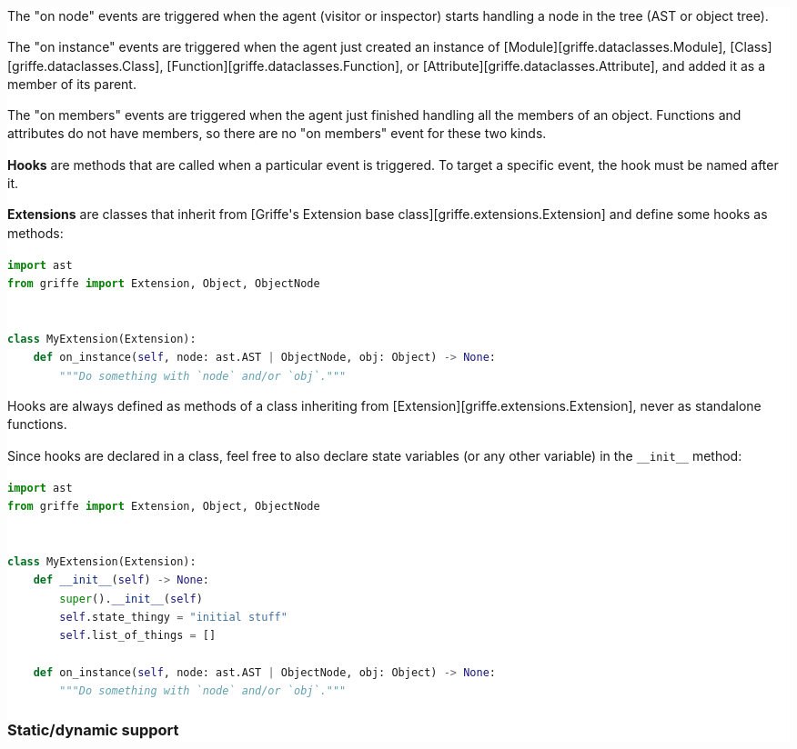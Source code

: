 The "on node" events are triggered when the agent (visitor or inspector)
starts handling a node in the tree (AST or object tree).

The "on instance" events are triggered when the agent
just created an instance of [Module][griffe.dataclasses.Module],
[Class][griffe.dataclasses.Class],
[Function][griffe.dataclasses.Function],
or [Attribute][griffe.dataclasses.Attribute],
and added it as a member of its parent.

The "on members" events are triggered when the agent
just finished handling all the members of an object.
Functions and attributes do not have members,
so there are no "on members" event for these two kinds.

**Hooks** are methods that are called when a particular
event is triggered. To target a specific event,
the hook must be named after it.

**Extensions** are classes that inherit from
[Griffe's Extension base class][griffe.extensions.Extension]
and define some hooks as methods:

```python
import ast
from griffe import Extension, Object, ObjectNode


class MyExtension(Extension):
    def on_instance(self, node: ast.AST | ObjectNode, obj: Object) -> None:
        """Do something with `node` and/or `obj`."""
```

Hooks are always defined as methods of a class inheriting from 
[Extension][griffe.extensions.Extension], never as standalone functions.

Since hooks are declared in a class, feel free to also declare state variables
(or any other variable) in the `__init__` method:

```python
import ast
from griffe import Extension, Object, ObjectNode


class MyExtension(Extension):
    def __init__(self) -> None:
        super().__init__(self)
        self.state_thingy = "initial stuff"
        self.list_of_things = []

    def on_instance(self, node: ast.AST | ObjectNode, obj: Object) -> None:
        """Do something with `node` and/or `obj`."""
```

### Static/dynamic support


[^1]: Deprecated since Python 3.8.
[^2]: Deprecated since Python 3.9.
[^3]: Not documented.
[^4]: `print` became a builtin (instead of a keyword) in Python 3.
[^5]: Now `ExceptHandler`, in the `handlers` attribute of `Try` nodes.
[^6]: Now a list of expressions in the `finalbody` attribute of `Try` nodes.